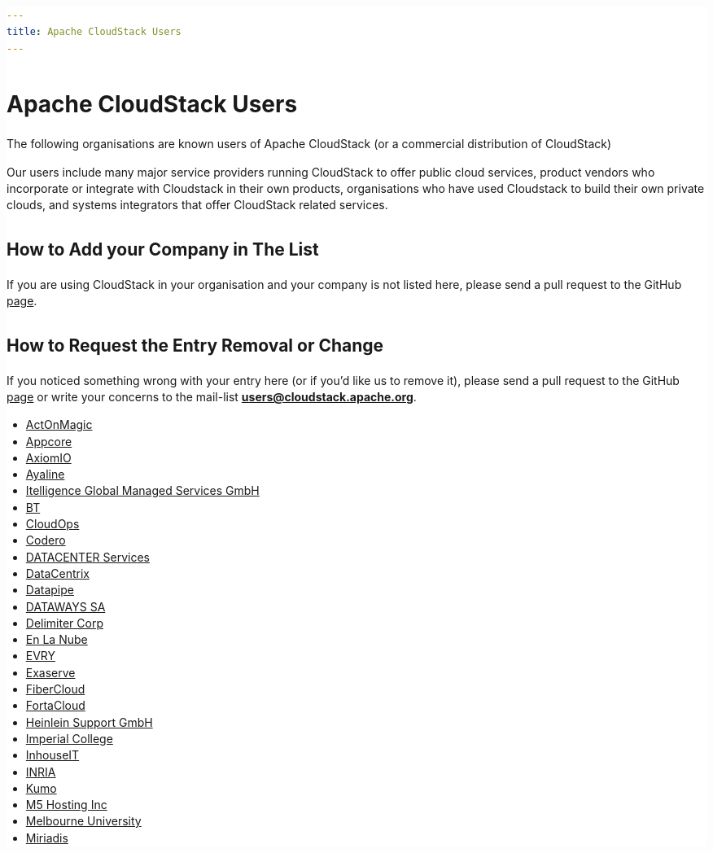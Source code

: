 ```yaml
---
title: Apache CloudStack Users
---
```


<div class="row">

<div class="col-lg-12">

<div class="page-header">

<h1 id="indicators">Apache CloudStack Users</h1>

</div>

</div>

</div>

The following organisations are known users of Apache CloudStack (or a commercial distribution of CloudStack)

Our users include many major service providers running CloudStack to offer public cloud services, product vendors who incorporate or integrate with Cloudstack in their own products, organisations who have used Cloudstack to build their own private clouds, and systems integrators that offer CloudStack related services.

## How to Add your Company in The List

If you are using CloudStack in your organisation and your company is not listed here, please send a pull request to the GitHub [page](https://github.com/apache/cloudstack-www/blob/master/source/users.markdown).

## How to Request the Entry Removal or Change

If you noticed something wrong with your entry here (or if you’d like us to remove it), please send a pull request to the GitHub [page](https://github.com/apache/cloudstack-www/blob/master/source/users.markdown) or write your concerns to the mail-list **users@cloudstack.apache.org**.

* [ActOnMagic](http://www.actonmagic.com)
* [Appcore](http://www.appcore.com)
* [AxiomIO](http://axiomio.com)
* [Ayaline](http://www.ayaline.com)
* [Itelligence Global Managed Services GmbH](https://itelligencegroup.com/de/trends/cloud-loesungen/)
* [BT](http://btcloud.bt.com)
* [CloudOps](http://www.cloudops.com)
* [Codero](http://www.codero.com)
* [DATACENTER Services](http://www.companycloud.nl)
* [DataCentrix](http://www.datacentrix.co.za)
* [Datapipe](http://www.datapipe.com)
* [DATAWAYS SA](http://www.dataways.gr)
* [Delimiter Corp](https://www.delimiter.com/)
* [En La Nube](http://www.enlanube.com.co)
* [EVRY](https://www.evry.com)
* [Exaserve](http://www.exaserve.com)
* [FiberCloud](http://www.fibercloud.com)
* [FortaCloud](http://www.fortacloud.co)
* [Heinlein Support GmbH](http://www.heinlein-support.de)
* [Imperial College](http://www.imperial.ac.uk/computing)
* [InhouseIT](http://www.inhouseit.com)
* [INRIA](http://inria.fr)
* [Kumo](http://kumo.com.co)
* [M5 Hosting Inc](http://m5cloud.com)
* [Melbourne University](http://nectar.org.au)
* [Miriadis](http://www.miriadis.com)